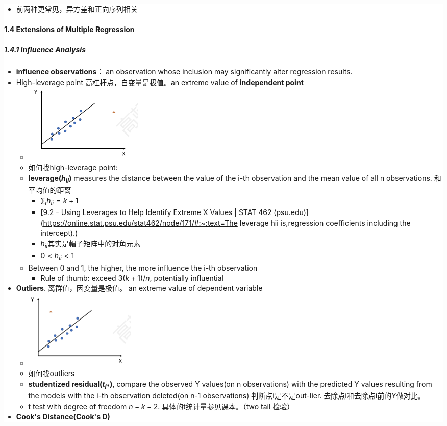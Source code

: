 
- 前两种更常见，异方差和正向序列相关

#### 1.4 Extensions of Multiple Regression

##### 1.4.1 Influence Analysis

- **influence observations**： an observation whose inclusion may significantly alter regression results.
- High-leverage point 高杠杆点，自变量是极值。an extreme value of **independent point**
  - <img src="./assets/image-20240124210119911.png" alt="image-20240124210119911" style="zoom: 50%;" />
  - 如何找high-leverage point:
  - **leverage($h_{ii}$​)**  measures the distance between the value of the i-th observation and the mean value of all n observations. 和平均值的距离
    - $\sum_{i}h_{ii}=k+1$
    - [9.2 - Using Leverages to Help Identify Extreme X Values | STAT 462 (psu.edu)](https://online.stat.psu.edu/stat462/node/171/#:~:text=The leverage hii is,regression coefficients including the intercept).)
    - $h_{ii}$其实是帽子矩阵中的对角元素
    - $0<h_{ii}<1$
  - Between 0 and 1, the higher, the more influence the i-th observation
    - Rule of thumb: exceed $3(k+1)/n$, potentially influential
- **Outliers**. 离群值，因变量是极值。 an extreme value of dependent variable
  - <img src="./assets/image-20240124210150383.png" alt="image-20240124210150383" style="zoom:50%;" />
  - 如何找outliers
  - **studentized residual($t_{i*}$)**, compare the observed Y values(on n observations) with the predicted Y values resulting from the models with the i\-th observation deleted(on n-1 observations) 判断点i是不是out-lier. 去除点i和去除点i前的Y做对比。
  - t test with degree of freedom $n-k-2$. 具体的t统计量参见课本。（two tail 检验）
- **Cook's Distance(Cook's D)**
